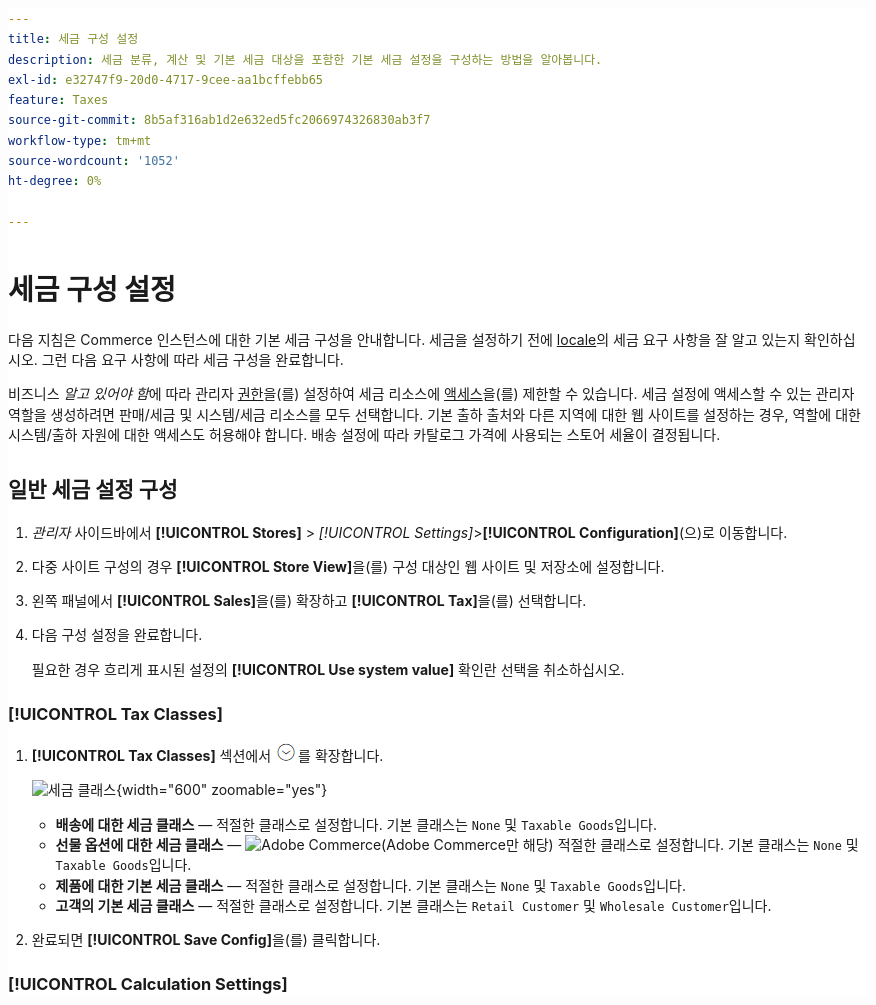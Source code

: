 ```yaml
---
title: 세금 구성 설정
description: 세금 분류, 계산 및 기본 세금 대상을 포함한 기본 세금 설정을 구성하는 방법을 알아봅니다.
exl-id: e32747f9-20d0-4717-9cee-aa1bcffebb65
feature: Taxes
source-git-commit: 8b5af316ab1d2e632ed5fc2066974326830ab3f7
workflow-type: tm+mt
source-wordcount: '1052'
ht-degree: 0%

---
```


# 세금 구성 설정

다음 지침은 Commerce 인스턴스에 대한 기본 세금 구성을 안내합니다. 세금을 설정하기 전에 [locale](store-localize.md#step-3-change-the-locale-of-the-store-view)의 세금 요구 사항을 잘 알고 있는지 확인하십시오. 그런 다음 요구 사항에 따라 세금 구성을 완료합니다.

비즈니스 _알고 있어야 함_&#x200B;에 따라 관리자 [권한](../systems/permissions.md)을(를) 설정하여 세금 리소스에 [액세스](../systems/permissions-user-roles.md)을(를) 제한할 수 있습니다. 세금 설정에 액세스할 수 있는 관리자 역할을 생성하려면 판매/세금 및 시스템/세금 리소스를 모두 선택합니다. 기본 출하 출처와 다른 지역에 대한 웹 사이트를 설정하는 경우, 역할에 대한 시스템/출하 자원에 대한 액세스도 허용해야 합니다. 배송 설정에 따라 카탈로그 가격에 사용되는 스토어 세율이 결정됩니다.

## 일반 세금 설정 구성

1. _관리자_ 사이드바에서 **[!UICONTROL Stores]** > _[!UICONTROL Settings]_>**[!UICONTROL Configuration]**(으)로 이동합니다.

1. 다중 사이트 구성의 경우 **[!UICONTROL Store View]**&#x200B;을(를) 구성 대상인 웹 사이트 및 저장소에 설정합니다.

1. 왼쪽 패널에서 **[!UICONTROL Sales]**&#x200B;을(를) 확장하고 **[!UICONTROL Tax]**&#x200B;을(를) 선택합니다.

1. 다음 구성 설정을 완료합니다.

   필요한 경우 흐리게 표시된 설정의 **[!UICONTROL Use system value]** 확인란 선택을 취소하십시오.

### [!UICONTROL Tax Classes]

1. **[!UICONTROL Tax Classes]** 섹션에서 ![확장 선택기](../assets/icon-display-expand.png)를 확장합니다.

   ![세금 클래스](../configuration-reference/sales/assets/tax-tax-classes.png){width="600" zoomable="yes"}

   - **배송에 대한 세금 클래스** — 적절한 클래스로 설정합니다. 기본 클래스는 `None` 및 `Taxable Goods`입니다.
   - **선물 옵션에 대한 세금 클래스** — ![Adobe Commerce](../assets/adobe-logo.svg)(Adobe Commerce만 해당) 적절한 클래스로 설정합니다. 기본 클래스는 `None` 및 `Taxable Goods`입니다.
   - **제품에 대한 기본 세금 클래스** — 적절한 클래스로 설정합니다. 기본 클래스는 `None` 및 `Taxable Goods`입니다.
   - **고객의 기본 세금 클래스** — 적절한 클래스로 설정합니다. 기본 클래스는 `Retail Customer` 및 `Wholesale Customer`입니다.

1. 완료되면 **[!UICONTROL Save Config]**&#x200B;을(를) 클릭합니다.

### [!UICONTROL Calculation Settings]
